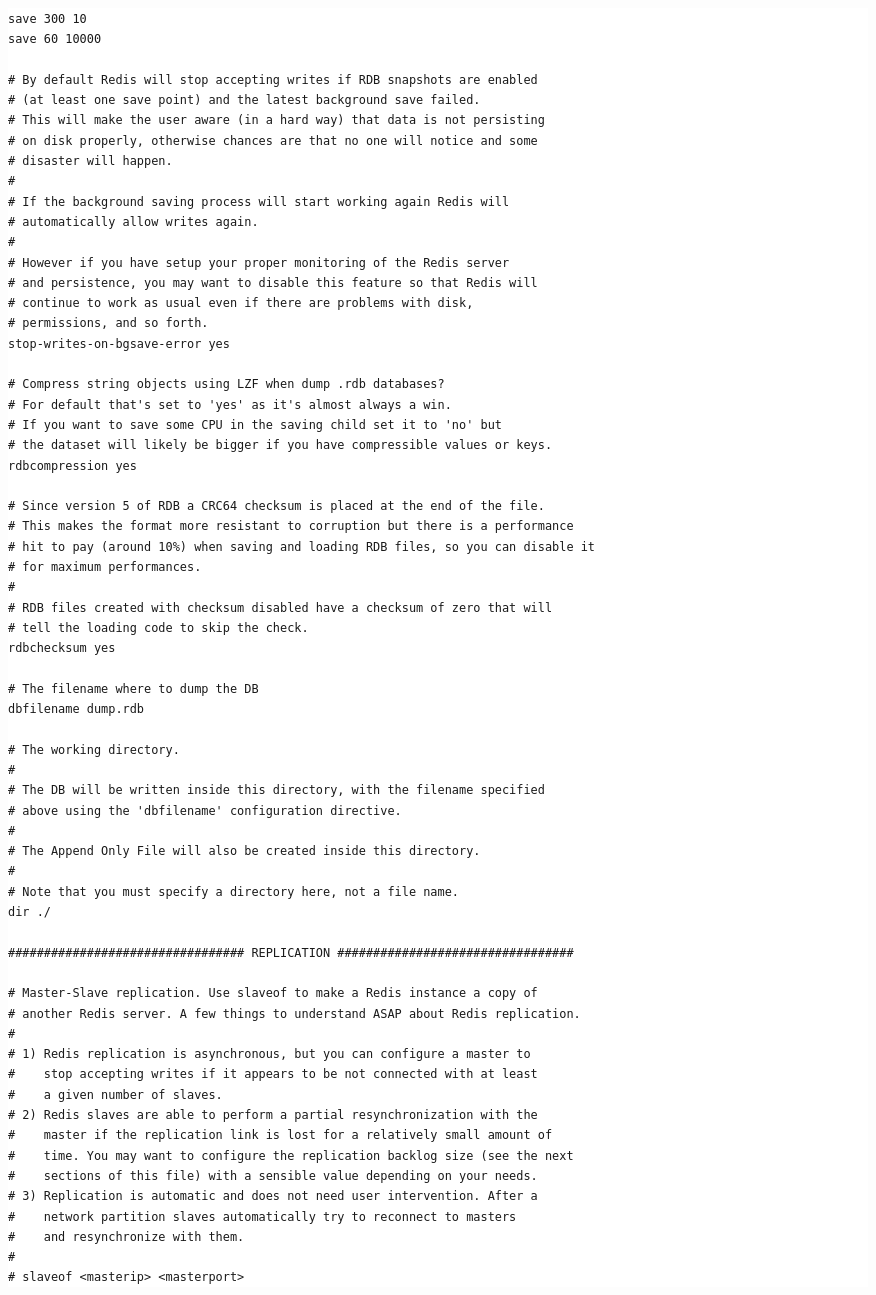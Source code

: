 ```shell
save 300 10
save 60 10000

# By default Redis will stop accepting writes if RDB snapshots are enabled
# (at least one save point) and the latest background save failed.
# This will make the user aware (in a hard way) that data is not persisting
# on disk properly, otherwise chances are that no one will notice and some
# disaster will happen.
#
# If the background saving process will start working again Redis will
# automatically allow writes again.
#
# However if you have setup your proper monitoring of the Redis server
# and persistence, you may want to disable this feature so that Redis will
# continue to work as usual even if there are problems with disk,
# permissions, and so forth.
stop-writes-on-bgsave-error yes

# Compress string objects using LZF when dump .rdb databases?
# For default that's set to 'yes' as it's almost always a win.
# If you want to save some CPU in the saving child set it to 'no' but
# the dataset will likely be bigger if you have compressible values or keys.
rdbcompression yes

# Since version 5 of RDB a CRC64 checksum is placed at the end of the file.
# This makes the format more resistant to corruption but there is a performance
# hit to pay (around 10%) when saving and loading RDB files, so you can disable it
# for maximum performances.
#
# RDB files created with checksum disabled have a checksum of zero that will
# tell the loading code to skip the check.
rdbchecksum yes

# The filename where to dump the DB
dbfilename dump.rdb

# The working directory.
#
# The DB will be written inside this directory, with the filename specified
# above using the 'dbfilename' configuration directive.
#
# The Append Only File will also be created inside this directory.
#
# Note that you must specify a directory here, not a file name.
dir ./

################################# REPLICATION #################################

# Master-Slave replication. Use slaveof to make a Redis instance a copy of
# another Redis server. A few things to understand ASAP about Redis replication.
#
# 1) Redis replication is asynchronous, but you can configure a master to
#    stop accepting writes if it appears to be not connected with at least
#    a given number of slaves.
# 2) Redis slaves are able to perform a partial resynchronization with the
#    master if the replication link is lost for a relatively small amount of
#    time. You may want to configure the replication backlog size (see the next
#    sections of this file) with a sensible value depending on your needs.
# 3) Replication is automatic and does not need user intervention. After a
#    network partition slaves automatically try to reconnect to masters
#    and resynchronize with them.
#
# slaveof <masterip> <masterport>
```